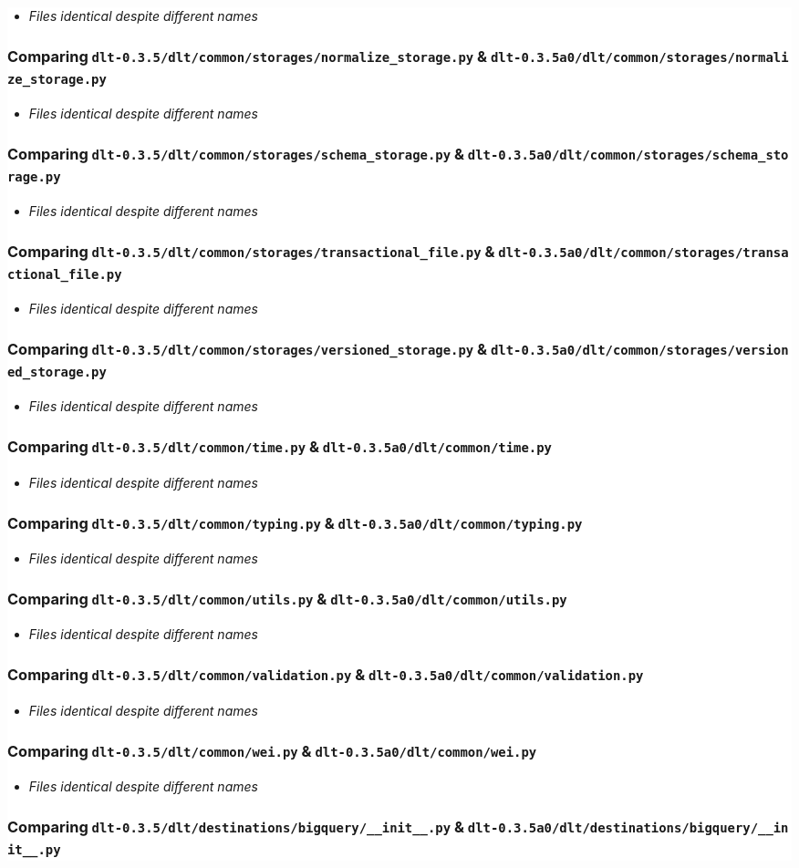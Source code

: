  * *Files identical despite different names*

### Comparing `dlt-0.3.5/dlt/common/storages/normalize_storage.py` & `dlt-0.3.5a0/dlt/common/storages/normalize_storage.py`

 * *Files identical despite different names*

### Comparing `dlt-0.3.5/dlt/common/storages/schema_storage.py` & `dlt-0.3.5a0/dlt/common/storages/schema_storage.py`

 * *Files identical despite different names*

### Comparing `dlt-0.3.5/dlt/common/storages/transactional_file.py` & `dlt-0.3.5a0/dlt/common/storages/transactional_file.py`

 * *Files identical despite different names*

### Comparing `dlt-0.3.5/dlt/common/storages/versioned_storage.py` & `dlt-0.3.5a0/dlt/common/storages/versioned_storage.py`

 * *Files identical despite different names*

### Comparing `dlt-0.3.5/dlt/common/time.py` & `dlt-0.3.5a0/dlt/common/time.py`

 * *Files identical despite different names*

### Comparing `dlt-0.3.5/dlt/common/typing.py` & `dlt-0.3.5a0/dlt/common/typing.py`

 * *Files identical despite different names*

### Comparing `dlt-0.3.5/dlt/common/utils.py` & `dlt-0.3.5a0/dlt/common/utils.py`

 * *Files identical despite different names*

### Comparing `dlt-0.3.5/dlt/common/validation.py` & `dlt-0.3.5a0/dlt/common/validation.py`

 * *Files identical despite different names*

### Comparing `dlt-0.3.5/dlt/common/wei.py` & `dlt-0.3.5a0/dlt/common/wei.py`

 * *Files identical despite different names*

### Comparing `dlt-0.3.5/dlt/destinations/bigquery/__init__.py` & `dlt-0.3.5a0/dlt/destinations/bigquery/__init__.py`
